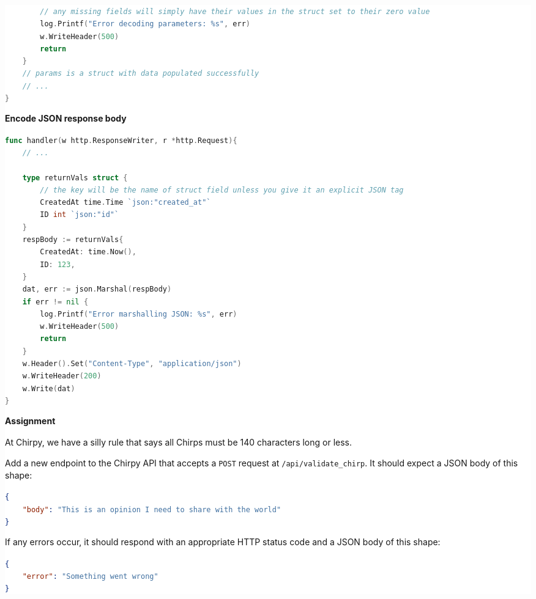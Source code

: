 ```go
        // any missing fields will simply have their values in the struct set to their zero value
		log.Printf("Error decoding parameters: %s", err)
		w.WriteHeader(500)
		return
    }
    // params is a struct with data populated successfully
    // ...
}
```

**Encode JSON response body**

```go
func handler(w http.ResponseWriter, r *http.Request){
    // ...

    type returnVals struct {
        // the key will be the name of struct field unless you give it an explicit JSON tag
        CreatedAt time.Time `json:"created_at"`
        ID int `json:"id"`
    }
    respBody := returnVals{
        CreatedAt: time.Now(),
        ID: 123,
    }
    dat, err := json.Marshal(respBody)
	if err != nil {
		log.Printf("Error marshalling JSON: %s", err)
		w.WriteHeader(500)
		return
	}
    w.Header().Set("Content-Type", "application/json")
    w.WriteHeader(200)
	w.Write(dat)
}
```

**Assignment**

At Chirpy, we have a silly rule that says all Chirps must be 140 characters long or less.

Add a new endpoint to the Chirpy API that accepts a `POST` request at `/api/validate_chirp`. It should expect a JSON body of this shape:

```json
{
    "body": "This is an opinion I need to share with the world"
}
```

If any errors occur, it should respond with an appropriate HTTP status code and a JSON body of this shape:

```json
{
    "error": "Something went wrong"
}
```
